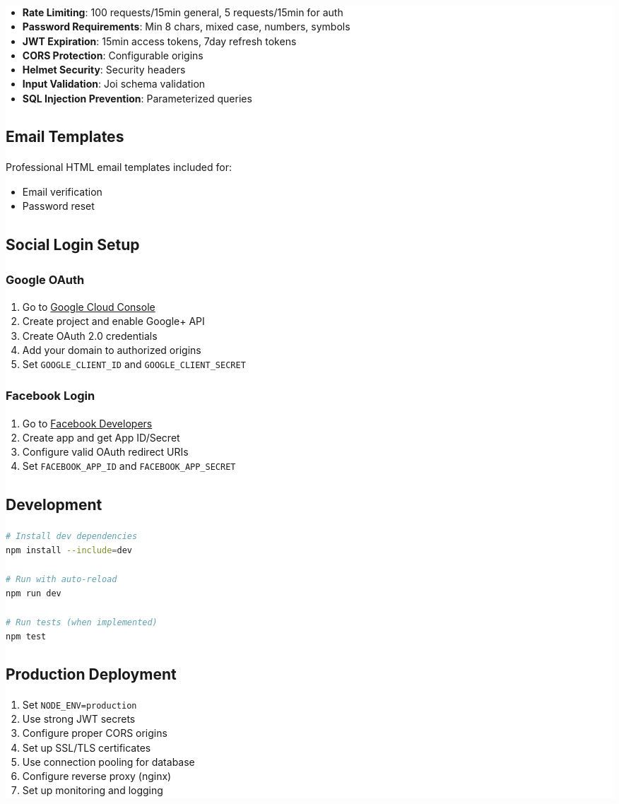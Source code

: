 - **Rate Limiting**: 100 requests/15min general, 5 requests/15min for auth
- **Password Requirements**: Min 8 chars, mixed case, numbers, symbols
- **JWT Expiration**: 15min access tokens, 7day refresh tokens
- **CORS Protection**: Configurable origins
- **Helmet Security**: Security headers
- **Input Validation**: Joi schema validation
- **SQL Injection Prevention**: Parameterized queries

## Email Templates

Professional HTML email templates included for:
- Email verification
- Password reset

## Social Login Setup

### Google OAuth

1. Go to [Google Cloud Console](https://console.cloud.google.com/)
2. Create project and enable Google+ API
3. Create OAuth 2.0 credentials
4. Add your domain to authorized origins
5. Set `GOOGLE_CLIENT_ID` and `GOOGLE_CLIENT_SECRET`

### Facebook Login  

1. Go to [Facebook Developers](https://developers.facebook.com/)
2. Create app and get App ID/Secret
3. Configure valid OAuth redirect URIs
4. Set `FACEBOOK_APP_ID` and `FACEBOOK_APP_SECRET`

## Development

```bash
# Install dev dependencies
npm install --include=dev

# Run with auto-reload
npm run dev

# Run tests (when implemented)
npm test
```

## Production Deployment

1. Set `NODE_ENV=production`
2. Use strong JWT secrets
3. Configure proper CORS origins
4. Set up SSL/TLS certificates
5. Use connection pooling for database
6. Configure reverse proxy (nginx)
7. Set up monitoring and logging
